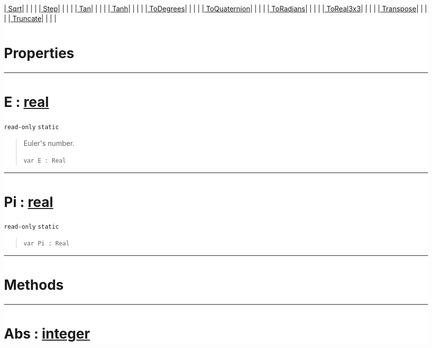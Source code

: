 |[ Sqrt](https://github.com/ZilchEngine/ZilchDocs/blob/master/code_reference/nada_base_types/math.markdown#sqrt-zilch-engine-documen)| | | |
|[ Step](https://github.com/ZilchEngine/ZilchDocs/blob/master/code_reference/nada_base_types/math.markdown#step-zilch-engine-documen)| | | |
|[ Tan](https://github.com/ZilchEngine/ZilchDocs/blob/master/code_reference/nada_base_types/math.markdown#tan-zilch-engine-document)| | | |
|[ Tanh](https://github.com/ZilchEngine/ZilchDocs/blob/master/code_reference/nada_base_types/math.markdown#tanh-zilch-engine-documen)| | | |
|[ ToDegrees](https://github.com/ZilchEngine/ZilchDocs/blob/master/code_reference/nada_base_types/math.markdown#todegrees-zilch-engine-do)| | | |
|[ ToQuaternion](https://github.com/ZilchEngine/ZilchDocs/blob/master/code_reference/nada_base_types/math.markdown#toquaternion-zilch-engine)| | | |
|[ ToRadians](https://github.com/ZilchEngine/ZilchDocs/blob/master/code_reference/nada_base_types/math.markdown#toradians-zilch-engine-do)| | | |
|[ ToReal3x3](https://github.com/ZilchEngine/ZilchDocs/blob/master/code_reference/nada_base_types/math.markdown#toreal3x3-zilch-engine-do)| | | |
|[ Transpose](https://github.com/ZilchEngine/ZilchDocs/blob/master/code_reference/nada_base_types/math.markdown#transpose-zilch-engine-do)| | | |
|[ Truncate](https://github.com/ZilchEngine/ZilchDocs/blob/master/code_reference/nada_base_types/math.markdown#truncate-zilch-engine-doc)| | | |


 #  Properties


---  
 #  E : [real](https://github.com/ZilchEngine/ZilchDocs/blob/master/code_reference/nada_base_types/real.markdown)

 `read-only` `static`

> Euler's number.
> ``` lang=cpp, name=Nada
> var E : Real


---  
 #  Pi : [real](https://github.com/ZilchEngine/ZilchDocs/blob/master/code_reference/nada_base_types/real.markdown)

 `read-only` `static`

> 
> ``` lang=cpp, name=Nada
> var Pi : Real


---  
 #  Methods


---  
 #  Abs : [integer](https://github.com/ZilchEngine/ZilchDocs/blob/master/code_reference/nada_base_types/integer.markdown)
